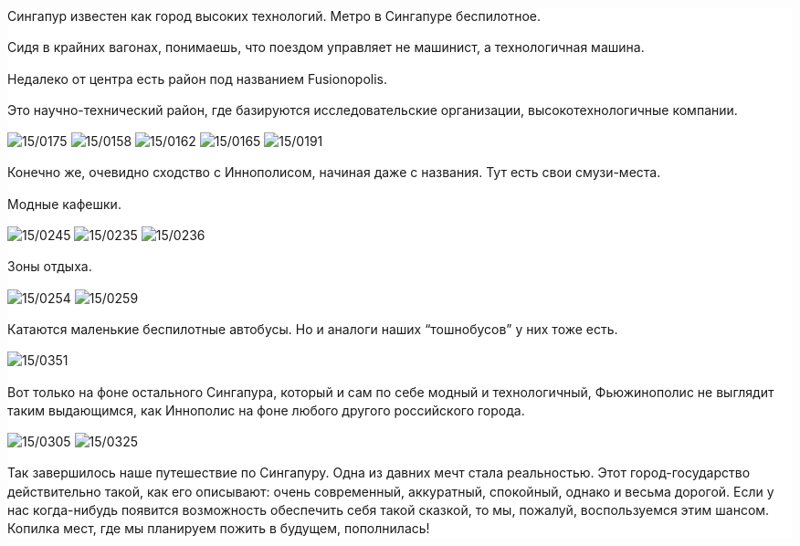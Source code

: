 Сингапур известен как город высоких технологий. Метро в Сингапуре беспилотное. 

Сидя в крайних вагонах, понимаешь, что поездом управляет не машинист, а технологичная машина.

Недалеко от центра есть район под названием Fusionopolis.

Это научно-технический район, где базируются исследовательские организации, высокотехнологичные компании.

![15/0175][15/0175]
![15/0158][15/0158]
![15/0162][15/0162]
![15/0165][15/0165]
![15/0191][15/0191]

Конечно же, очевидно сходство с Иннополисом, начиная даже с названия. Тут есть свои смузи-места.

Модные кафешки. 

![15/0245][15/0245]
![15/0235][15/0235] 
![15/0236][15/0236]

Зоны отдыха.

![15/0254][15/0254]
![15/0259][15/0259]

Катаются маленькие беспилотные автобусы. Но и аналоги наших “тошнобусов” у них тоже есть.

![15/0351][15/0351]

Вот только на фоне остального Сингапура, который и сам по себе модный и технологичный, Фьюжинополис не выглядит таким выдающимся, как Иннополис на фоне любого другого российского города.

![15/0305][15/0305]
![15/0325][15/0325]


Так завершилось наше путешествие по Сингапуру. Одна из давних мечт стала реальностью. Этот город-государство действительно такой, как его описывают: очень современный, аккуратный, спокойный, однако и весьма дорогой. Если у нас когда-нибудь появится возможность обеспечить себя такой сказкой, то мы, пожалуй, воспользуемся этим шансом. Копилка мест, где мы планируем пожить в будущем, пополнилась!

[kate_with_maria_bay]: https://storage.yandexcloud.net/yarkivaev-blog/2024/11/23/kate_with_maria_bay.JPG
[sunning_singapore]: https://storage.yandexcloud.net/yarkivaev-blog/2024/11/23/sunning_singapore.JPG
[city_downtown]: https://storage.yandexcloud.net/yarkivaev-blog/2024/11/23/city_downtown.JPG
[city_downtown_2]: https://storage.yandexcloud.net/yarkivaev-blog/2024/11/23/city_downtown_2.JPG
[city_downtown_3]: https://storage.yandexcloud.net/yarkivaev-blog/2024/11/23/city_downtown_3.JPG
[subway_restrictions]: https://storage.yandexcloud.net/yarkivaev-blog/2024/11/23/subway_restrictions.JPG
[city_downtown_4]: https://storage.yandexcloud.net/yarkivaev-blog/2024/11/23/city_downtown_4.JPG
[skyscraper]: https://storage.yandexcloud.net/yarkivaev-blog/2024/11/23/skyscraper.JPG
[china_town_tonight]: https://storage.yandexcloud.net/yarkivaev-blog/2024/11/23/china_town_tonight.JPG
[hawker_chan]: https://storage.yandexcloud.net/yarkivaev-blog/2024/11/23/hawker_chan.JPG
[mishlen]: https://storage.yandexcloud.net/yarkivaev-blog/2024/11/23/mishlen.JPG
[chef]: https://storage.yandexcloud.net/yarkivaev-blog/2024/11/23/chef.JPG
[strange_kate]: https://storage.yandexcloud.net/yarkivaev-blog/2024/11/23/strange_kate.JPG
[supertree_detailed]: https://storage.yandexcloud.net/yarkivaev-blog/2024/11/23/supertree_detailed.JPG
[maria_bay_detailed]: https://storage.yandexcloud.net/yarkivaev-blog/2024/11/23/maria_bay_detailed.JPG
[maria_bay_close_view]: https://storage.yandexcloud.net/yarkivaev-blog/2024/11/23/maria_bay_close_view.JPG
[maria_bay_in_background]: https://storage.yandexcloud.net/yarkivaev-blog/2024/11/23/maria_bay_in_background.JPG
[maria_bay_in_night]: https://storage.yandexcloud.net/yarkivaev-blog/2024/11/23/maria_bay_in_night.JPG
[maria_bay_in_night_2]: https://storage.yandexcloud.net/yarkivaev-blog/2024/11/23/maria_bay_in_night_2.JPG


[13/0737]: https://storage.yandexcloud.net/yarkivaev-blog/singapore/13/DSC_0737.JPG
[13/0727]: https://storage.yandexcloud.net/yarkivaev-blog/singapore/13/DSC_0727.JPG
[13/0509]: https://storage.yandexcloud.net/yarkivaev-blog/singapore/13/DSC_0509.JPG
[13/0353]: https://storage.yandexcloud.net/yarkivaev-blog/singapore/13/DSC_0353.JPG
[13/0317]: https://storage.yandexcloud.net/yarkivaev-blog/singapore/13/DSC_0317.JPG
[14/0834]: https://storage.yandexcloud.net/yarkivaev-blog/singapore/14/DSC_0834.JPG
[13/0366]: https://storage.yandexcloud.net/yarkivaev-blog/singapore/13/DSC_0366.JPG
[15/0083]: https://storage.yandexcloud.net/yarkivaev-blog/singapore/15/DSC_0083.JPG
[14/0478]: https://storage.yandexcloud.net/yarkivaev-blog/singapore/14/DSC_0478.JPG
[14/0449]: https://storage.yandexcloud.net/yarkivaev-blog/singapore/14/DSC_0449.JPG
[13/0520]: https://storage.yandexcloud.net/yarkivaev-blog/singapore/13/DSC_0520.JPG
[13/0707]: https://storage.yandexcloud.net/yarkivaev-blog/singapore/13/DSC_0707.JPG
[13/0578]: https://storage.yandexcloud.net/yarkivaev-blog/singapore/13/DSC_0578.JPG
[13/0646]: https://storage.yandexcloud.net/yarkivaev-blog/singapore/13/DSC_0646.JPG
[14/0233]: https://storage.yandexcloud.net/yarkivaev-blog/singapore/14/DSC_0233.JPG
[13/0967]: https://storage.yandexcloud.net/yarkivaev-blog/singapore/13/DSC_0967.JPG
[13/0073]: https://storage.yandexcloud.net/yarkivaev-blog/singapore/13/DSC_0073.JPG
[13/0741]: https://storage.yandexcloud.net/yarkivaev-blog/singapore/13/DSC_0741.JPG
[13/0106]: https://storage.yandexcloud.net/yarkivaev-blog/singapore/13/DSC_0106.JPG
[13/0775]: https://storage.yandexcloud.net/yarkivaev-blog/singapore/13/DSC_0775.JPG
[13/0773]: https://storage.yandexcloud.net/yarkivaev-blog/singapore/13/DSC_0773.JPG
[13/0760]: https://storage.yandexcloud.net/yarkivaev-blog/singapore/13/DSC_0760.JPG
[14/0691]: https://storage.yandexcloud.net/yarkivaev-blog/singapore/14/DSC_0691.JPG
[13/0049]: https://storage.yandexcloud.net/yarkivaev-blog/singapore/13/DSC_0049.JPG
[14/0441]: https://storage.yandexcloud.net/yarkivaev-blog/singapore/14/DSC_0441.JPG
[14/0443]: https://storage.yandexcloud.net/yarkivaev-blog/singapore/14/DSC_0443.JPG
[15/0473]: https://storage.yandexcloud.net/yarkivaev-blog/singapore/15/DSC_0473.JPG
[15/0394]: https://storage.yandexcloud.net/yarkivaev-blog/singapore/15/DSC_0394.JPG
[15/0930]: https://storage.yandexcloud.net/yarkivaev-blog/singapore/15/DSC_0930.JPG
[15/0514]: https://storage.yandexcloud.net/yarkivaev-blog/singapore/15/DSC_0514.JPG
[15/0818]: https://storage.yandexcloud.net/yarkivaev-blog/singapore/15/DSC_0818.JPG
[15/0849]: https://storage.yandexcloud.net/yarkivaev-blog/singapore/15/DSC_0849.JPG

[15/0623]: https://storage.yandexcloud.net/yarkivaev-blog/singapore/15/DSC_0623.JPG
[15/0554]: https://storage.yandexcloud.net/yarkivaev-blog/singapore/15/DSC_0554.JPG
[15/0175]: https://storage.yandexcloud.net/yarkivaev-blog/singapore/15/DSC_0175.JPG
[15/0158]: https://storage.yandexcloud.net/yarkivaev-blog/singapore/15/DSC_0158.JPG
[15/0162]: https://storage.yandexcloud.net/yarkivaev-blog/singapore/15/DSC_0162.JPG
[15/0165]: https://storage.yandexcloud.net/yarkivaev-blog/singapore/15/DSC_0165.JPG
[15/0191]: https://storage.yandexcloud.net/yarkivaev-blog/singapore/15/DSC_0191.JPG
[15/0245]: https://storage.yandexcloud.net/yarkivaev-blog/singapore/15/DSC_0245.JPG
[15/0235]: https://storage.yandexcloud.net/yarkivaev-blog/singapore/15/DSC_0235.JPG
[15/0236]: https://storage.yandexcloud.net/yarkivaev-blog/singapore/15/DSC_0236.JPG
[15/0254]: https://storage.yandexcloud.net/yarkivaev-blog/singapore/15/DSC_0254.JPG
[15/0259]: https://storage.yandexcloud.net/yarkivaev-blog/singapore/15/DSC_0259.JPG
[15/0351]: https://storage.yandexcloud.net/yarkivaev-blog/singapore/15/DSC_0351.JPG
[15/0305]: https://storage.yandexcloud.net/yarkivaev-blog/singapore/15/DSC_0305.JPG
[15/0325]: https://storage.yandexcloud.net/yarkivaev-blog/singapore/15/DSC_0325.JPG